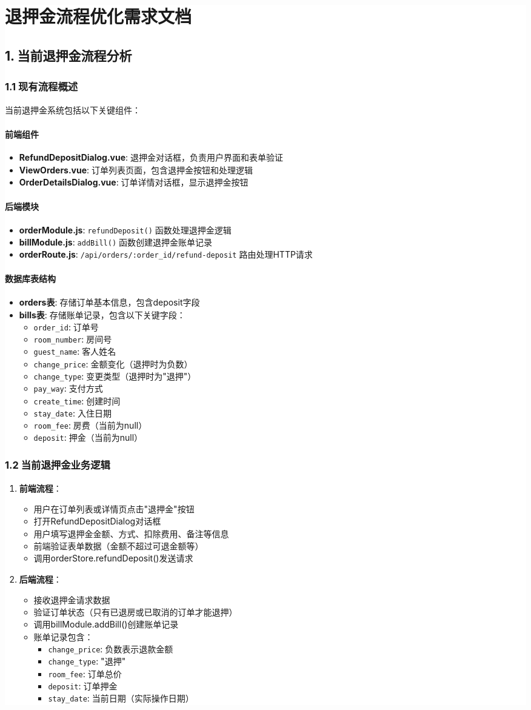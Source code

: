 # 退押金流程优化需求文档

## 1. 当前退押金流程分析

### 1.1 现有流程概述

当前退押金系统包括以下关键组件：

#### 前端组件
- **RefundDepositDialog.vue**: 退押金对话框，负责用户界面和表单验证
- **ViewOrders.vue**: 订单列表页面，包含退押金按钮和处理逻辑
- **OrderDetailsDialog.vue**: 订单详情对话框，显示退押金按钮

#### 后端模块
- **orderModule.js**: `refundDeposit()` 函数处理退押金逻辑
- **billModule.js**: `addBill()` 函数创建退押金账单记录
- **orderRoute.js**: `/api/orders/:order_id/refund-deposit` 路由处理HTTP请求

#### 数据库表结构
- **orders表**: 存储订单基本信息，包含deposit字段
- **bills表**: 存储账单记录，包含以下关键字段：
  - `order_id`: 订单号
  - `room_number`: 房间号  
  - `guest_name`: 客人姓名
  - `change_price`: 金额变化（退押时为负数）
  - `change_type`: 变更类型（退押时为"退押"）
  - `pay_way`: 支付方式
  - `create_time`: 创建时间
  - `stay_date`: 入住日期
  - `room_fee`: 房费（当前为null）
  - `deposit`: 押金（当前为null）

### 1.2 当前退押金业务逻辑

1. **前端流程**：
   - 用户在订单列表或详情页点击"退押金"按钮
   - 打开RefundDepositDialog对话框
   - 用户填写退押金金额、方式、扣除费用、备注等信息
   - 前端验证表单数据（金额不超过可退金额等）
   - 调用orderStore.refundDeposit()发送请求

2. **后端流程**：
   - 接收退押金请求数据
   - 验证订单状态（只有已退房或已取消的订单才能退押）
   - 调用billModule.addBill()创建账单记录
   - 账单记录包含：
     - `change_price`: 负数表示退款金额
     - `change_type`: "退押"
     - `room_fee`: 订单总价
     - `deposit`: 订单押金
     - `stay_date`: 当前日期（实际操作日期）
